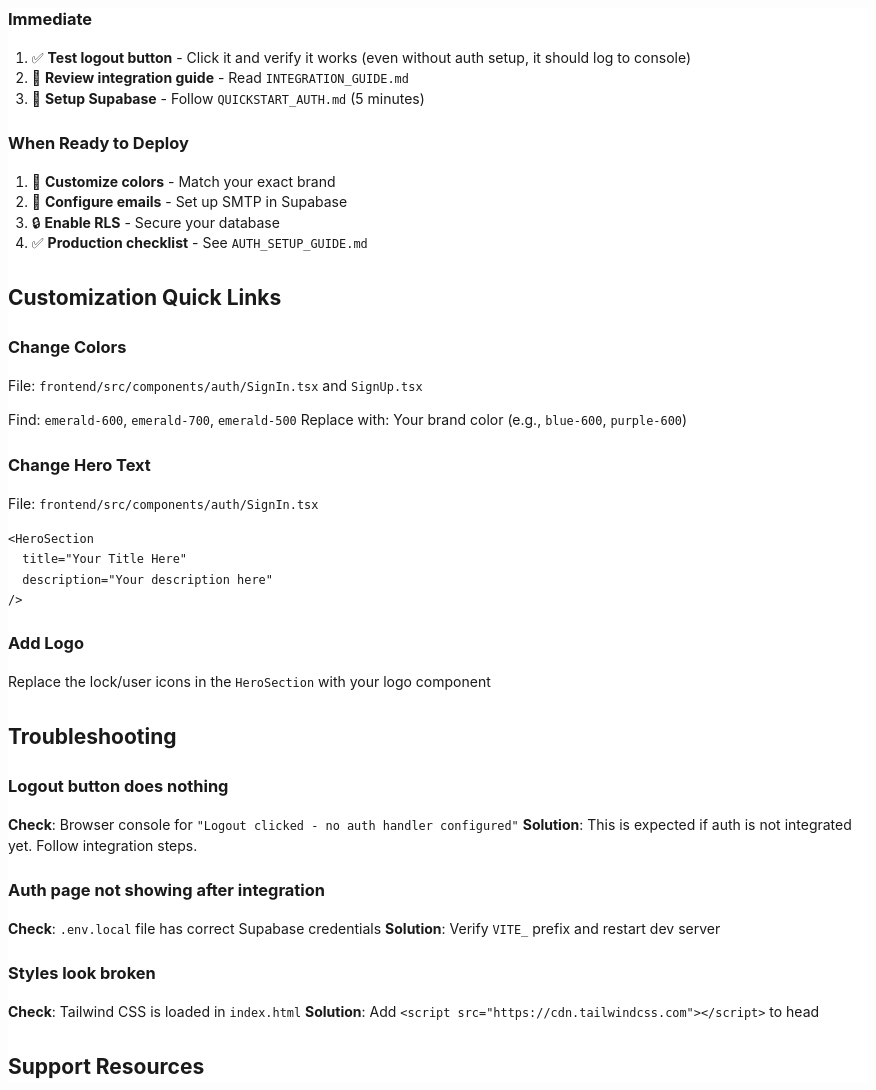 ### Immediate
1. ✅ **Test logout button** - Click it and verify it works (even without auth setup, it should log to console)
2. 📝 **Review integration guide** - Read `INTEGRATION_GUIDE.md`
3. 🔧 **Setup Supabase** - Follow `QUICKSTART_AUTH.md` (5 minutes)

### When Ready to Deploy
1. 🎨 **Customize colors** - Match your exact brand
2. 📧 **Configure emails** - Set up SMTP in Supabase
3. 🔒 **Enable RLS** - Secure your database
4. ✅ **Production checklist** - See `AUTH_SETUP_GUIDE.md`

## Customization Quick Links

### Change Colors
File: `frontend/src/components/auth/SignIn.tsx` and `SignUp.tsx`

Find: `emerald-600`, `emerald-700`, `emerald-500`
Replace with: Your brand color (e.g., `blue-600`, `purple-600`)

### Change Hero Text
File: `frontend/src/components/auth/SignIn.tsx`

```tsx
<HeroSection
  title="Your Title Here"
  description="Your description here"
/>
```

### Add Logo
Replace the lock/user icons in the `HeroSection` with your logo component

## Troubleshooting

### Logout button does nothing
**Check**: Browser console for `"Logout clicked - no auth handler configured"`
**Solution**: This is expected if auth is not integrated yet. Follow integration steps.

### Auth page not showing after integration
**Check**: `.env.local` file has correct Supabase credentials
**Solution**: Verify `VITE_` prefix and restart dev server

### Styles look broken
**Check**: Tailwind CSS is loaded in `index.html`
**Solution**: Add `<script src="https://cdn.tailwindcss.com"></script>` to head

## Support Resources

